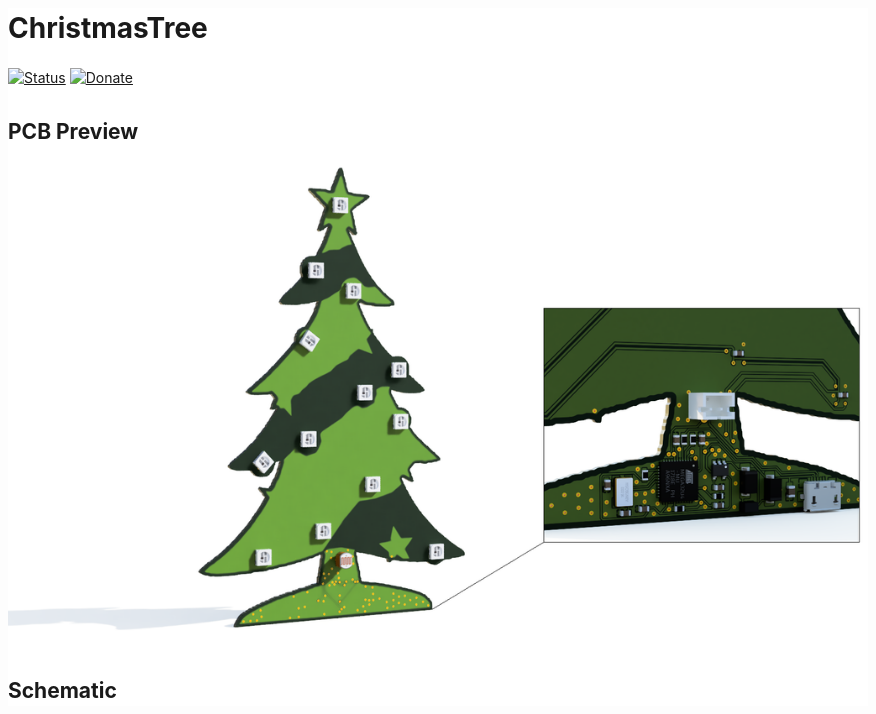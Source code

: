 # ChristmasTree

[![Status](https://img.shields.io/badge/Status-Finished-green.svg)](https://github.com/TiagoPaulaSilva/ChristmasTree) [![Donate](https://img.shields.io/badge/Donate-Buy%20Me%20a%20Coffee-yellow.svg)](https://www.buymeacoffee.com/TiagoPaulaSilva)

## PCB Preview
<img src="https://github.com/TiagoPaulaSilva/ChristmasTree/blob/master/Others/PCB%20Preview.PNG" width="100%" height="100%">

## Schematic